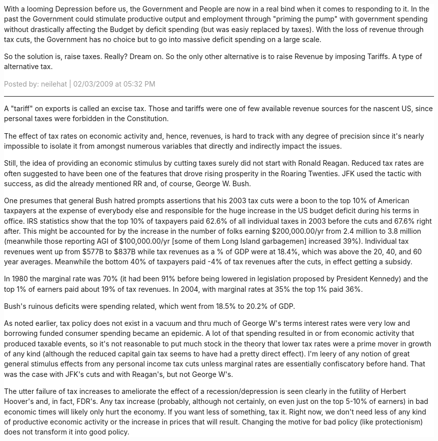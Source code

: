With a looming Depression before us, the Government and People are now in a real bind when it comes to responding to it. In the past the Government could stimulate productive output and employment through "priming the pump" with government spending without drastically affecting the Budget by deficit spending (but was easiy replaced by taxes). With the loss of revenue through tax cuts, the Government has no choice but to go into massive deficit spending on a large scale. 

So the solution is, raise taxes. Really? Dream on. So the only other alternative is to raise Revenue by imposing Tariffs. A type of alternative tax.

<span style="color:#999">Posted by: neilehat | 02/03/2009 at 05:32 PM</span>

---

A "tariff" on exports is called an excise tax.  Those and tariffs were one of few available revenue sources for the nascent US, since personal taxes were forbidden in the Constitution.   

The effect of tax rates on economic activity and, hence, revenues, is hard to track with any degree of precision since it's nearly impossible to isolate it from amongst numerous variables that directly and indirectly impact the issues.   

Still, the idea of providing an economic stimulus by cutting taxes surely did not start with Ronald Reagan.  Reduced tax rates are often suggested to have been one of the features that drove rising prosperity in the Roaring Twenties.  JFK used the tactic with success, as did the already mentioned RR and, of course, George W. Bush.

One presumes that general Bush hatred prompts assertions that his 2003 tax cuts were a boon to the top 10% of American taxpayers at the expense of everybody else and responsible for the huge increase in the US budget deficit during his terms in office.  IRS statistics show that the top 10% of taxpayers paid 62.6% of all individual taxes in 2003 before the cuts and 67.6% right after.  This might be accounted for by the increase in the number of folks earning $200,000.00/yr from 2.4 million to 3.8 million (meanwhile those reporting AGI of $100,000.00/yr [some of them Long Island garbagemen] increased 39%).  Individual tax revenues went up from $577B to $837B while tax revenues as a % of GDP were at 18.4%, which was above the 20, 40, and 60 year averages.  Meanwhile the bottom 40% of taxpayers paid -4% of tax revenues after the cuts, in effect getting a subsidy.

In 1980 the marginal rate was 70% (it had been 91% before being lowered in legislation proposed by President Kennedy) and the top 1% of earners paid about 19% of tax revenues.  In 2004, with marginal rates at 35% the top 1% paid 36%.

Bush's ruinous deficits were spending related, which went from 18.5% to 20.2% of GDP.

As noted earlier, tax policy does not exist in a vacuum and thru much of George W's terms interest rates were very low and borrowing funded consumer spending became an epidemic. A lot of that spending resulted in or from economic activity that produced taxable events, so it's not reasonable to put much stock in the theory that lower tax rates were a prime mover in growth of any kind (although the reduced capital gain tax seems to have had a pretty direct effect).  I'm leery of any notion of great general stimulus effects from any personal income tax cuts unless marginal rates are essentially confiscatory before hand.  That was the case with JFK's cuts and with Reagan's, but not George W's.

The utter failure of tax increases to ameliorate the effect of a recession/depression is seen clearly in the futility of Herbert Hoover's and, in fact, FDR's.  Any tax increase (probably, although not certainly, on even just on the top 5-10% of earners) in bad economic times will likely only hurt the economy.  If you want less of something, tax it.  Right now, we don't need less of any kind of productive economic activity or the increase in prices that will result.   Changing the motive for bad policy (like protectionism) does not transform it into good policy.
